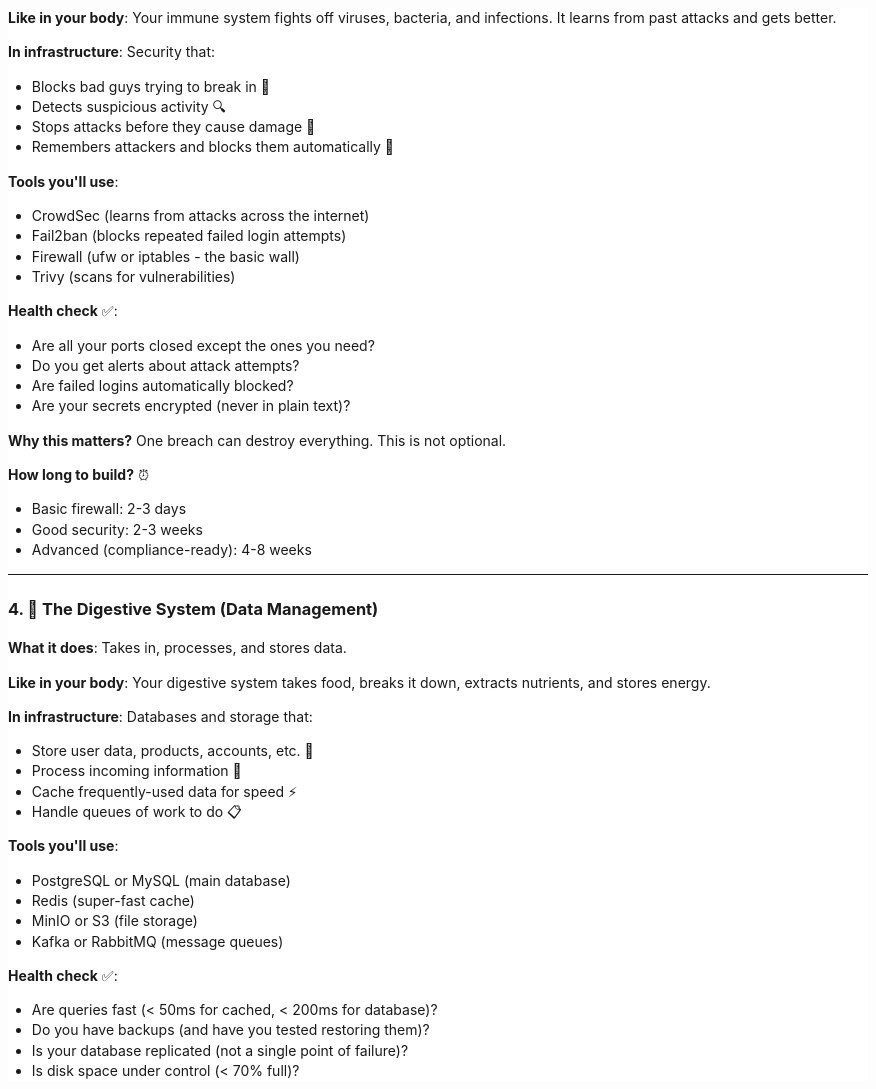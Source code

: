 **Like in your body**: Your immune system fights off viruses, bacteria, and infections. It learns from past attacks and gets better.

**In infrastructure**: Security that:
- Blocks bad guys trying to break in 🚫
- Detects suspicious activity 🔍
- Stops attacks before they cause damage 💪
- Remembers attackers and blocks them automatically 🧠

**Tools you'll use**:
- CrowdSec (learns from attacks across the internet)
- Fail2ban (blocks repeated failed login attempts)
- Firewall (ufw or iptables - the basic wall)
- Trivy (scans for vulnerabilities)

**Health check** ✅:
- Are all your ports closed except the ones you need?
- Do you get alerts about attack attempts?
- Are failed logins automatically blocked?
- Are your secrets encrypted (never in plain text)?

**Why this matters?**
One breach can destroy everything. This is not optional.

**How long to build?** ⏰
- Basic firewall: 2-3 days
- Good security: 2-3 weeks
- Advanced (compliance-ready): 4-8 weeks

---

### 4. 🍔 The Digestive System (Data Management)

**What it does**: Takes in, processes, and stores data.

**Like in your body**: Your digestive system takes food, breaks it down, extracts nutrients, and stores energy.

**In infrastructure**: Databases and storage that:
- Store user data, products, accounts, etc. 💾
- Process incoming information 🔄
- Cache frequently-used data for speed ⚡
- Handle queues of work to do 📋

**Tools you'll use**:
- PostgreSQL or MySQL (main database)
- Redis (super-fast cache)
- MinIO or S3 (file storage)
- Kafka or RabbitMQ (message queues)

**Health check** ✅:
- Are queries fast (< 50ms for cached, < 200ms for database)?
- Do you have backups (and have you tested restoring them)?
- Is your database replicated (not a single point of failure)?
- Is disk space under control (< 70% full)?
